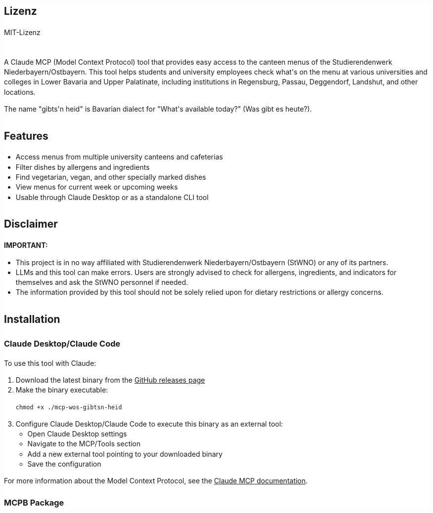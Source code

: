 ## Lizenz

MIT-Lizenz

# 

A Claude MCP (Model Context Protocol) tool that provides easy access to the canteen menus of the Studierendenwerk Niederbayern/Ostbayern. This tool helps students and university employees check what's on the menu at various universities and colleges in Lower Bavaria and Upper Palatinate, including institutions in Regensburg, Passau, Deggendorf, Landshut, and other locations.

The name "gibts'n heid" is Bavarian dialect for "What's available today?" (Was gibt es heute?).

## Features

- Access menus from multiple university canteens and cafeterias
- Filter dishes by allergens and ingredients
- Find vegetarian, vegan, and other specially marked dishes
- View menus for current week or upcoming weeks
- Usable through Claude Desktop or as a standalone CLI tool

## Disclaimer

**IMPORTANT:**
- This project is in no way affiliated with Studierendenwerk Niederbayern/Ostbayern (StWNO) or any of its partners.
- LLMs and this tool can make errors. Users are strongly advised to check for allergens, ingredients, and indicators for themselves and ask the StWNO personnel if needed.
- The information provided by this tool should not be solely relied upon for dietary restrictions or allergy concerns.

## Installation

### Claude Desktop/Claude Code

To use this tool with Claude:

1. Download the latest binary from the [GitHub releases page](https://github.com/yourusername/mcp-wos-gibtsn-heid/releases)
2. Make the binary executable:
   ```
   chmod +x ./mcp-wos-gibtsn-heid
   ```
3. Configure Claude Desktop/Claude Code to execute this binary as an external tool:
   - Open Claude Desktop settings
   - Navigate to the MCP/Tools section
   - Add a new external tool pointing to your downloaded binary
   - Save the configuration

For more information about the Model Context Protocol, see the [Claude MCP documentation](https://docs.anthropic.com/claude/docs/model-context-protocol).

### MCPB Package
